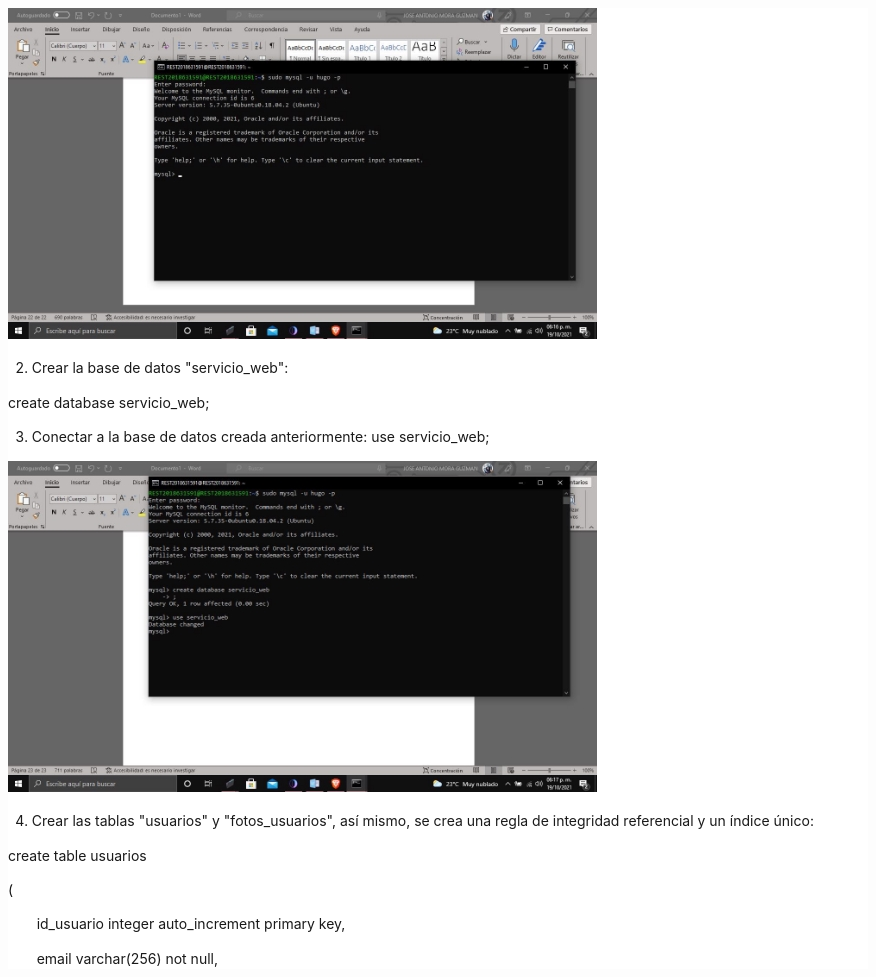 ![](Aspose.Words.d903e0d8-f0d4-4cc3-8e0e-91e27b75e35a.040.jpeg)

2. Crear la base de datos "servicio\_web": 

create database servicio\_web; 

3. Conectar a la base de datos creada anteriormente: use servicio\_web; 

![](Aspose.Words.d903e0d8-f0d4-4cc3-8e0e-91e27b75e35a.041.jpeg)

4. Crear las tablas "usuarios" y "fotos\_usuarios", así mismo, se crea una regla de integridad referencial y un índice único: 

create table usuarios 

( 

`    `id\_usuario integer auto\_increment primary key, 

`    `email varchar(256) not null, 
